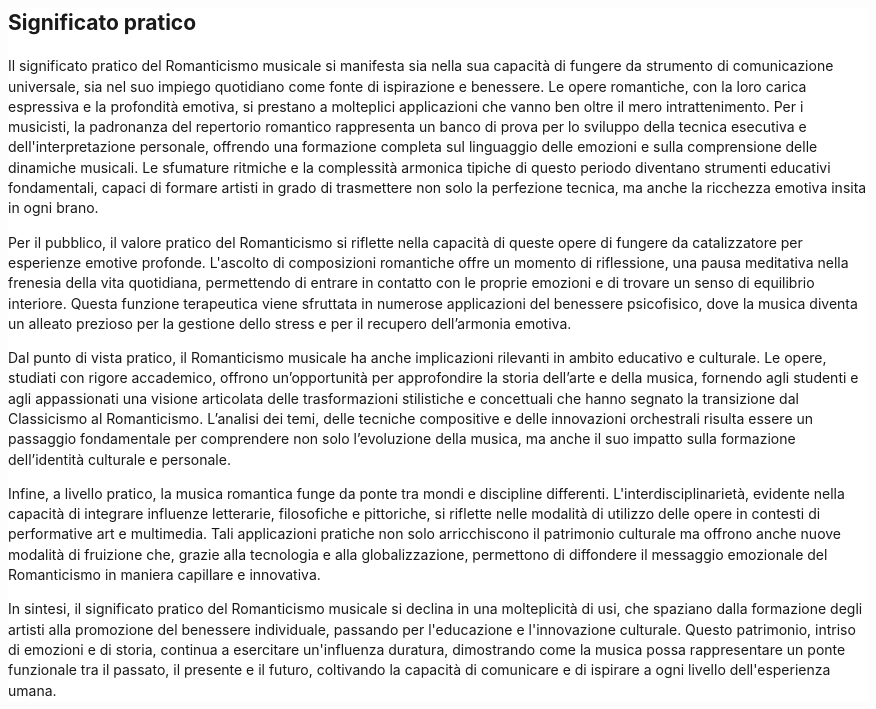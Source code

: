 
## Significato pratico

Il significato pratico del Romanticismo musicale si manifesta sia nella sua capacità di fungere da strumento di comunicazione universale, sia nel suo impiego quotidiano come fonte di ispirazione e benessere. Le opere romantiche, con la loro carica espressiva e la profondità emotiva, si prestano a molteplici applicazioni che vanno ben oltre il mero intrattenimento. Per i musicisti, la padronanza del repertorio romantico rappresenta un banco di prova per lo sviluppo della tecnica esecutiva e dell'interpretazione personale, offrendo una formazione completa sul linguaggio delle emozioni e sulla comprensione delle dinamiche musicali. Le sfumature ritmiche e la complessità armonica tipiche di questo periodo diventano strumenti educativi fondamentali, capaci di formare artisti in grado di trasmettere non solo la perfezione tecnica, ma anche la ricchezza emotiva insita in ogni brano.

Per il pubblico, il valore pratico del Romanticismo si riflette nella capacità di queste opere di fungere da catalizzatore per esperienze emotive profonde. L'ascolto di composizioni romantiche offre un momento di riflessione, una pausa meditativa nella frenesia della vita quotidiana, permettendo di entrare in contatto con le proprie emozioni e di trovare un senso di equilibrio interiore. Questa funzione terapeutica viene sfruttata in numerose applicazioni del benessere psicofisico, dove la musica diventa un alleato prezioso per la gestione dello stress e per il recupero dell’armonia emotiva.

Dal punto di vista pratico, il Romanticismo musicale ha anche implicazioni rilevanti in ambito educativo e culturale. Le opere, studiati con rigore accademico, offrono un’opportunità per approfondire la storia dell’arte e della musica, fornendo agli studenti e agli appassionati una visione articolata delle trasformazioni stilistiche e concettuali che hanno segnato la transizione dal Classicismo al Romanticismo. L’analisi dei temi, delle tecniche compositive e delle innovazioni orchestrali risulta essere un passaggio fondamentale per comprendere non solo l’evoluzione della musica, ma anche il suo impatto sulla formazione dell’identità culturale e personale.

Infine, a livello pratico, la musica romantica funge da ponte tra mondi e discipline differenti. L'interdisciplinarietà, evidente nella capacità di integrare influenze letterarie, filosofiche e pittoriche, si riflette nelle modalità di utilizzo delle opere in contesti di performative art e multimedia. Tali applicazioni pratiche non solo arricchiscono il patrimonio culturale ma offrono anche nuove modalità di fruizione che, grazie alla tecnologia e alla globalizzazione, permettono di diffondere il messaggio emozionale del Romanticismo in maniera capillare e innovativa.  
 
In sintesi, il significato pratico del Romanticismo musicale si declina in una molteplicità di usi, che spaziano dalla formazione degli artisti alla promozione del benessere individuale, passando per l'educazione e l'innovazione culturale. Questo patrimonio, intriso di emozioni e di storia, continua a esercitare un'influenza duratura, dimostrando come la musica possa rappresentare un ponte funzionale tra il passato, il presente e il futuro, coltivando la capacità di comunicare e di ispirare a ogni livello dell'esperienza umana.
